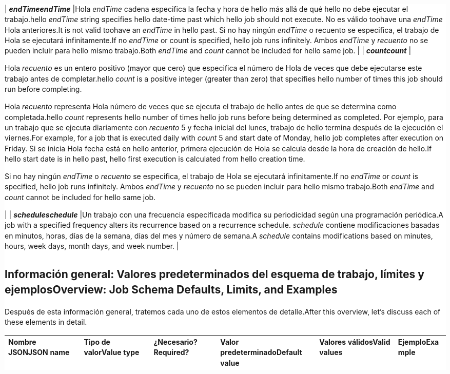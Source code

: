 | <span data-ttu-id="b17c4-153">***endTime***</span><span class="sxs-lookup"><span data-stu-id="b17c4-153">***endTime***</span></span> |<span data-ttu-id="b17c4-154">Hola *endTime* cadena especifica la fecha y hora de hello más allá de qué hello no debe ejecutar el trabajo.</span><span class="sxs-lookup"><span data-stu-id="b17c4-154">hello *endTime* string specifies hello date-time past which hello job should not execute.</span></span> <span data-ttu-id="b17c4-155">No es válido toohave una *endTime* Hola anteriores.</span><span class="sxs-lookup"><span data-stu-id="b17c4-155">It is not valid toohave an *endTime* in hello past.</span></span> <span data-ttu-id="b17c4-156">Si no hay ningún *endTime* o recuento se especifica, el trabajo de Hola se ejecutará infinitamente.</span><span class="sxs-lookup"><span data-stu-id="b17c4-156">If no *endTime* or count is specified, hello job runs infinitely.</span></span> <span data-ttu-id="b17c4-157">Ambos *endTime* y *recuento* no se pueden incluir para hello mismo trabajo.</span><span class="sxs-lookup"><span data-stu-id="b17c4-157">Both *endTime* and *count* cannot be included for hello same job.</span></span> |
| <span data-ttu-id="b17c4-158">***count***</span><span class="sxs-lookup"><span data-stu-id="b17c4-158">***count***</span></span> |<p><span data-ttu-id="b17c4-159">Hola *recuento* es un entero positivo (mayor que cero) que especifica el número de Hola de veces que debe ejecutarse este trabajo antes de completar.</span><span class="sxs-lookup"><span data-stu-id="b17c4-159">hello *count* is a positive integer (greater than zero) that specifies hello number of times this job should run before completing.</span></span></p><p><span data-ttu-id="b17c4-160">Hola *recuento* representa Hola número de veces que se ejecuta el trabajo de hello antes de que se determina como completada.</span><span class="sxs-lookup"><span data-stu-id="b17c4-160">hello *count* represents hello number of times hello job runs before being determined as completed.</span></span> <span data-ttu-id="b17c4-161">Por ejemplo, para un trabajo que se ejecuta diariamente con *recuento* 5 y fecha inicial del lunes, trabajo de hello termina después de la ejecución el viernes.</span><span class="sxs-lookup"><span data-stu-id="b17c4-161">For example, for a job that is executed daily with *count* 5 and start date of Monday, hello job completes after execution on Friday.</span></span> <span data-ttu-id="b17c4-162">Si se inicia Hola fecha está en hello anterior, primera ejecución de Hola se calcula desde la hora de creación de hello.</span><span class="sxs-lookup"><span data-stu-id="b17c4-162">If hello start date is in hello past, hello first execution is calculated from hello creation time.</span></span></p><p><span data-ttu-id="b17c4-163">Si no hay ningún *endTime* o *recuento* se especifica, el trabajo de Hola se ejecutará infinitamente.</span><span class="sxs-lookup"><span data-stu-id="b17c4-163">If no *endTime* or *count* is specified, hello job runs infinitely.</span></span> <span data-ttu-id="b17c4-164">Ambos *endTime* y *recuento* no se pueden incluir para hello mismo trabajo.</span><span class="sxs-lookup"><span data-stu-id="b17c4-164">Both *endTime* and *count* cannot be included for hello same job.</span></span></p> |
| <span data-ttu-id="b17c4-165">***schedule***</span><span class="sxs-lookup"><span data-stu-id="b17c4-165">***schedule***</span></span> |<span data-ttu-id="b17c4-166">Un trabajo con una frecuencia especificada modifica su periodicidad según una programación periódica.</span><span class="sxs-lookup"><span data-stu-id="b17c4-166">A job with a specified frequency alters its recurrence based on a recurrence schedule.</span></span> <span data-ttu-id="b17c4-167">*schedule* contiene modificaciones basadas en minutos, horas, días de la semana, días del mes y número de semana.</span><span class="sxs-lookup"><span data-stu-id="b17c4-167">A *schedule* contains modifications based on minutes, hours, week days, month days, and week number.</span></span> |

## <a name="overview-job-schema-defaults-limits-and-examples"></a><span data-ttu-id="b17c4-168">Información general: Valores predeterminados del esquema de trabajo, límites y ejemplos</span><span class="sxs-lookup"><span data-stu-id="b17c4-168">Overview: Job Schema Defaults, Limits, and Examples</span></span>
<span data-ttu-id="b17c4-169">Después de esta información general, tratemos cada uno de estos elementos de detalle.</span><span class="sxs-lookup"><span data-stu-id="b17c4-169">After this overview, let’s discuss each of these elements in detail.</span></span>

| <span data-ttu-id="b17c4-170">**Nombre JSON**</span><span class="sxs-lookup"><span data-stu-id="b17c4-170">**JSON name**</span></span> | <span data-ttu-id="b17c4-171">**Tipo de valor**</span><span class="sxs-lookup"><span data-stu-id="b17c4-171">**Value type**</span></span> | <span data-ttu-id="b17c4-172">**¿Necesario?**</span><span class="sxs-lookup"><span data-stu-id="b17c4-172">**Required?**</span></span> | <span data-ttu-id="b17c4-173">**Valor predeterminado**</span><span class="sxs-lookup"><span data-stu-id="b17c4-173">**Default value**</span></span> | <span data-ttu-id="b17c4-174">**Valores válidos**</span><span class="sxs-lookup"><span data-stu-id="b17c4-174">**Valid values**</span></span> | <span data-ttu-id="b17c4-175">**Ejemplo**</span><span class="sxs-lookup"><span data-stu-id="b17c4-175">**Example**</span></span> |
|:--- |:--- |:--- |:--- |:--- |:--- |
